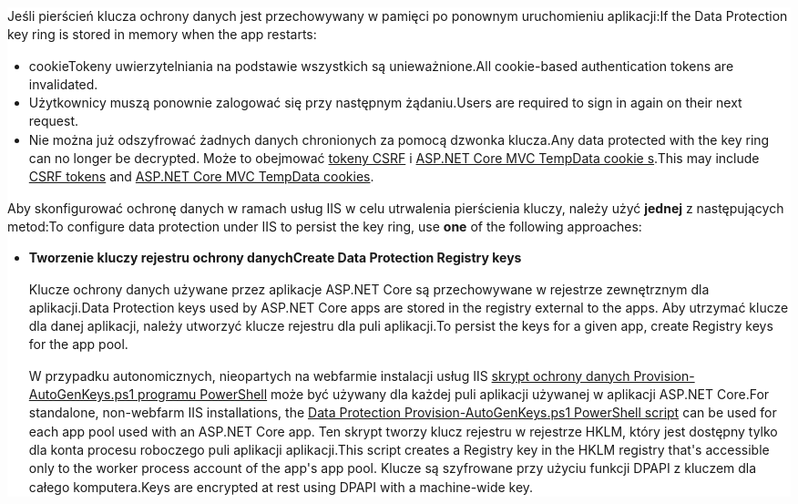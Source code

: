 <span data-ttu-id="50599-134">Jeśli pierścień klucza ochrony danych jest przechowywany w pamięci po ponownym uruchomieniu aplikacji:</span><span class="sxs-lookup"><span data-stu-id="50599-134">If the Data Protection key ring is stored in memory when the app restarts:</span></span>

* <span data-ttu-id="50599-135">cookieTokeny uwierzytelniania na podstawie wszystkich są unieważnione.</span><span class="sxs-lookup"><span data-stu-id="50599-135">All cookie-based authentication tokens are invalidated.</span></span> 
* <span data-ttu-id="50599-136">Użytkownicy muszą ponownie zalogować się przy następnym żądaniu.</span><span class="sxs-lookup"><span data-stu-id="50599-136">Users are required to sign in again on their next request.</span></span> 
* <span data-ttu-id="50599-137">Nie można już odszyfrować żadnych danych chronionych za pomocą dzwonka klucza.</span><span class="sxs-lookup"><span data-stu-id="50599-137">Any data protected with the key ring can no longer be decrypted.</span></span> <span data-ttu-id="50599-138">Może to obejmować [tokeny CSRF](xref:security/anti-request-forgery#aspnet-core-antiforgery-configuration) i [ASP.NET Core MVC TempData cookie s](xref:fundamentals/app-state#tempdata).</span><span class="sxs-lookup"><span data-stu-id="50599-138">This may include [CSRF tokens](xref:security/anti-request-forgery#aspnet-core-antiforgery-configuration) and [ASP.NET Core MVC TempData cookies](xref:fundamentals/app-state#tempdata).</span></span>

<span data-ttu-id="50599-139">Aby skonfigurować ochronę danych w ramach usług IIS w celu utrwalenia pierścienia kluczy, należy użyć **jednej** z następujących metod:</span><span class="sxs-lookup"><span data-stu-id="50599-139">To configure data protection under IIS to persist the key ring, use **one** of the following approaches:</span></span>

* <span data-ttu-id="50599-140">**Tworzenie kluczy rejestru ochrony danych**</span><span class="sxs-lookup"><span data-stu-id="50599-140">**Create Data Protection Registry keys**</span></span>

  <span data-ttu-id="50599-141">Klucze ochrony danych używane przez aplikacje ASP.NET Core są przechowywane w rejestrze zewnętrznym dla aplikacji.</span><span class="sxs-lookup"><span data-stu-id="50599-141">Data Protection keys used by ASP.NET Core apps are stored in the registry external to the apps.</span></span> <span data-ttu-id="50599-142">Aby utrzymać klucze dla danej aplikacji, należy utworzyć klucze rejestru dla puli aplikacji.</span><span class="sxs-lookup"><span data-stu-id="50599-142">To persist the keys for a given app, create Registry keys for the app pool.</span></span>

  <span data-ttu-id="50599-143">W przypadku autonomicznych, nieopartych na webfarmie instalacji usług IIS [skrypt ochrony danych Provision-AutoGenKeys.ps1 programu PowerShell](https://github.com/dotnet/AspNetCore/blob/main/src/DataProtection/Provision-AutoGenKeys.ps1) może być używany dla każdej puli aplikacji używanej w aplikacji ASP.NET Core.</span><span class="sxs-lookup"><span data-stu-id="50599-143">For standalone, non-webfarm IIS installations, the [Data Protection Provision-AutoGenKeys.ps1 PowerShell script](https://github.com/dotnet/AspNetCore/blob/main/src/DataProtection/Provision-AutoGenKeys.ps1) can be used for each app pool used with an ASP.NET Core app.</span></span> <span data-ttu-id="50599-144">Ten skrypt tworzy klucz rejestru w rejestrze HKLM, który jest dostępny tylko dla konta procesu roboczego puli aplikacji aplikacji.</span><span class="sxs-lookup"><span data-stu-id="50599-144">This script creates a Registry key in the HKLM registry that's accessible only to the worker process account of the app's app pool.</span></span> <span data-ttu-id="50599-145">Klucze są szyfrowane przy użyciu funkcji DPAPI z kluczem dla całego komputera.</span><span class="sxs-lookup"><span data-stu-id="50599-145">Keys are encrypted at rest using DPAPI with a machine-wide key.</span></span>
